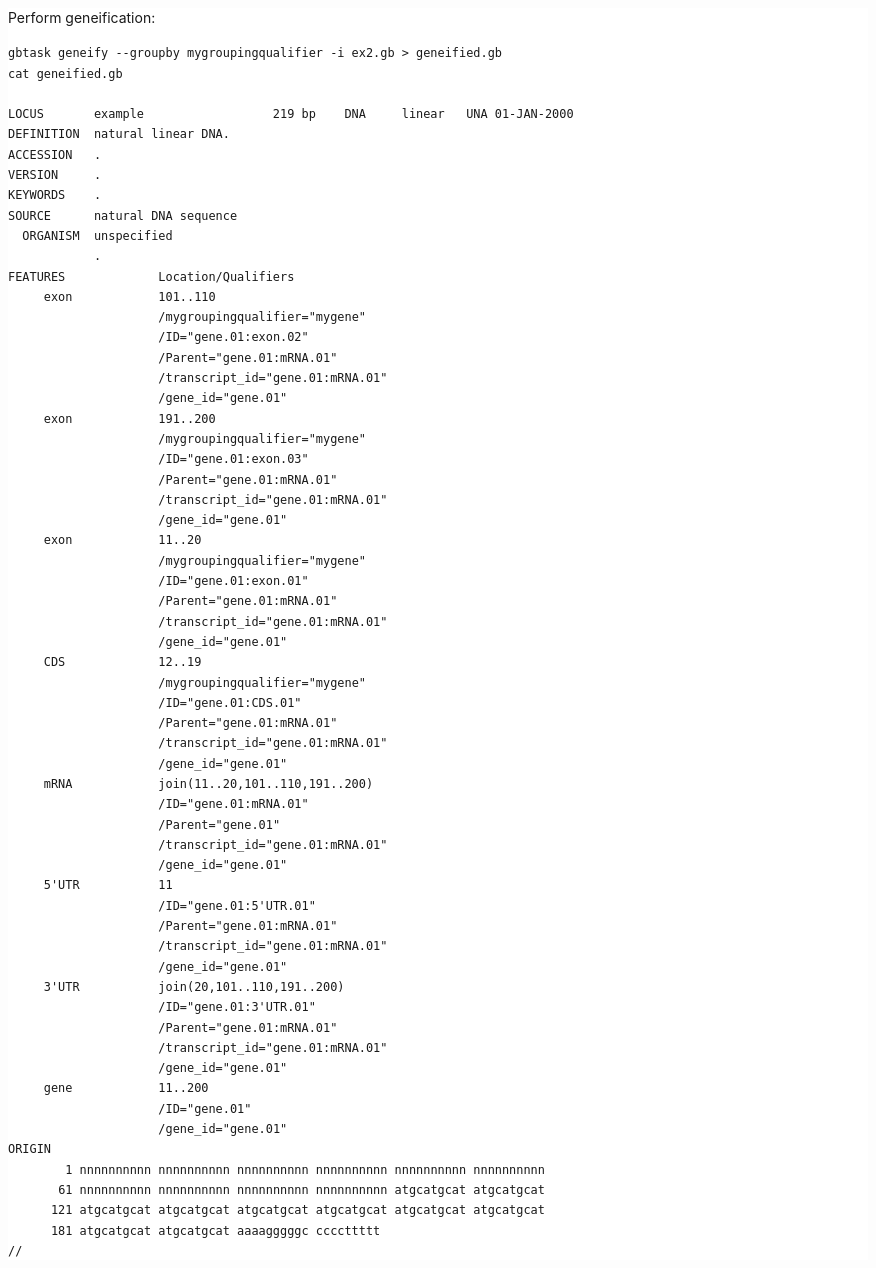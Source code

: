 Perform geneification:

```
gbtask geneify --groupby mygroupingqualifier -i ex2.gb > geneified.gb
cat geneified.gb

LOCUS       example                  219 bp    DNA     linear   UNA 01-JAN-2000
DEFINITION  natural linear DNA.
ACCESSION   .
VERSION     .
KEYWORDS    .
SOURCE      natural DNA sequence
  ORGANISM  unspecified
            .
FEATURES             Location/Qualifiers
     exon            101..110
                     /mygroupingqualifier="mygene"
                     /ID="gene.01:exon.02"
                     /Parent="gene.01:mRNA.01"
                     /transcript_id="gene.01:mRNA.01"
                     /gene_id="gene.01"
     exon            191..200
                     /mygroupingqualifier="mygene"
                     /ID="gene.01:exon.03"
                     /Parent="gene.01:mRNA.01"
                     /transcript_id="gene.01:mRNA.01"
                     /gene_id="gene.01"
     exon            11..20
                     /mygroupingqualifier="mygene"
                     /ID="gene.01:exon.01"
                     /Parent="gene.01:mRNA.01"
                     /transcript_id="gene.01:mRNA.01"
                     /gene_id="gene.01"
     CDS             12..19
                     /mygroupingqualifier="mygene"
                     /ID="gene.01:CDS.01"
                     /Parent="gene.01:mRNA.01"
                     /transcript_id="gene.01:mRNA.01"
                     /gene_id="gene.01"
     mRNA            join(11..20,101..110,191..200)
                     /ID="gene.01:mRNA.01"
                     /Parent="gene.01"
                     /transcript_id="gene.01:mRNA.01"
                     /gene_id="gene.01"
     5'UTR           11
                     /ID="gene.01:5'UTR.01"
                     /Parent="gene.01:mRNA.01"
                     /transcript_id="gene.01:mRNA.01"
                     /gene_id="gene.01"
     3'UTR           join(20,101..110,191..200)
                     /ID="gene.01:3'UTR.01"
                     /Parent="gene.01:mRNA.01"
                     /transcript_id="gene.01:mRNA.01"
                     /gene_id="gene.01"
     gene            11..200
                     /ID="gene.01"
                     /gene_id="gene.01"
ORIGIN
        1 nnnnnnnnnn nnnnnnnnnn nnnnnnnnnn nnnnnnnnnn nnnnnnnnnn nnnnnnnnnn
       61 nnnnnnnnnn nnnnnnnnnn nnnnnnnnnn nnnnnnnnnn atgcatgcat atgcatgcat
      121 atgcatgcat atgcatgcat atgcatgcat atgcatgcat atgcatgcat atgcatgcat
      181 atgcatgcat atgcatgcat aaaagggggc ccccttttt
//
```
